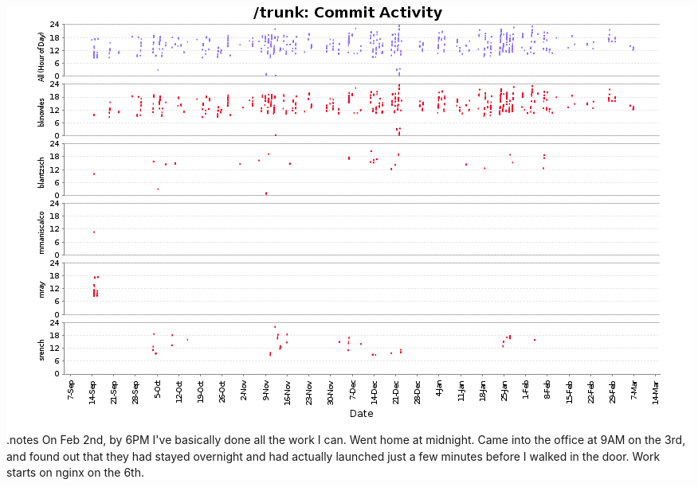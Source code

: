 <center><img src="../images/commits.png" height="516" width="782" /></center>

.notes On Feb 2nd, by 6PM I've basically done all the work I can.  Went
home at midnight.  Came into the office at 9AM on the 3rd, and found
out that they had stayed overnight and had actually launched just
a few minutes before I walked in the door.  Work starts on nginx
on the 6th.
